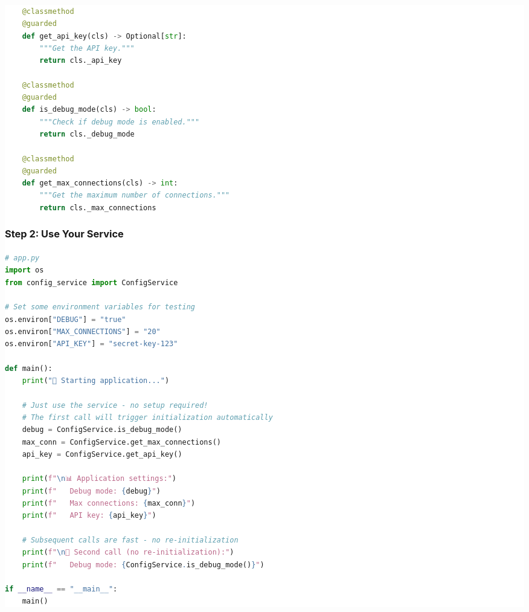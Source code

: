 ```python
    @classmethod
    @guarded
    def get_api_key(cls) -> Optional[str]:
        """Get the API key."""
        return cls._api_key
    
    @classmethod
    @guarded
    def is_debug_mode(cls) -> bool:
        """Check if debug mode is enabled."""
        return cls._debug_mode
    
    @classmethod
    @guarded
    def get_max_connections(cls) -> int:
        """Get the maximum number of connections."""
        return cls._max_connections
```

### Step 2: Use Your Service

```python
# app.py
import os
from config_service import ConfigService

# Set some environment variables for testing
os.environ["DEBUG"] = "true"
os.environ["MAX_CONNECTIONS"] = "20"
os.environ["API_KEY"] = "secret-key-123"

def main():
    print("🚀 Starting application...")
    
    # Just use the service - no setup required!
    # The first call will trigger initialization automatically
    debug = ConfigService.is_debug_mode()
    max_conn = ConfigService.get_max_connections()
    api_key = ConfigService.get_api_key()
    
    print(f"\n📊 Application settings:")
    print(f"   Debug mode: {debug}")
    print(f"   Max connections: {max_conn}")
    print(f"   API key: {api_key}")
    
    # Subsequent calls are fast - no re-initialization
    print(f"\n🔄 Second call (no re-initialization):")
    print(f"   Debug mode: {ConfigService.is_debug_mode()}")

if __name__ == "__main__":
    main()
```
